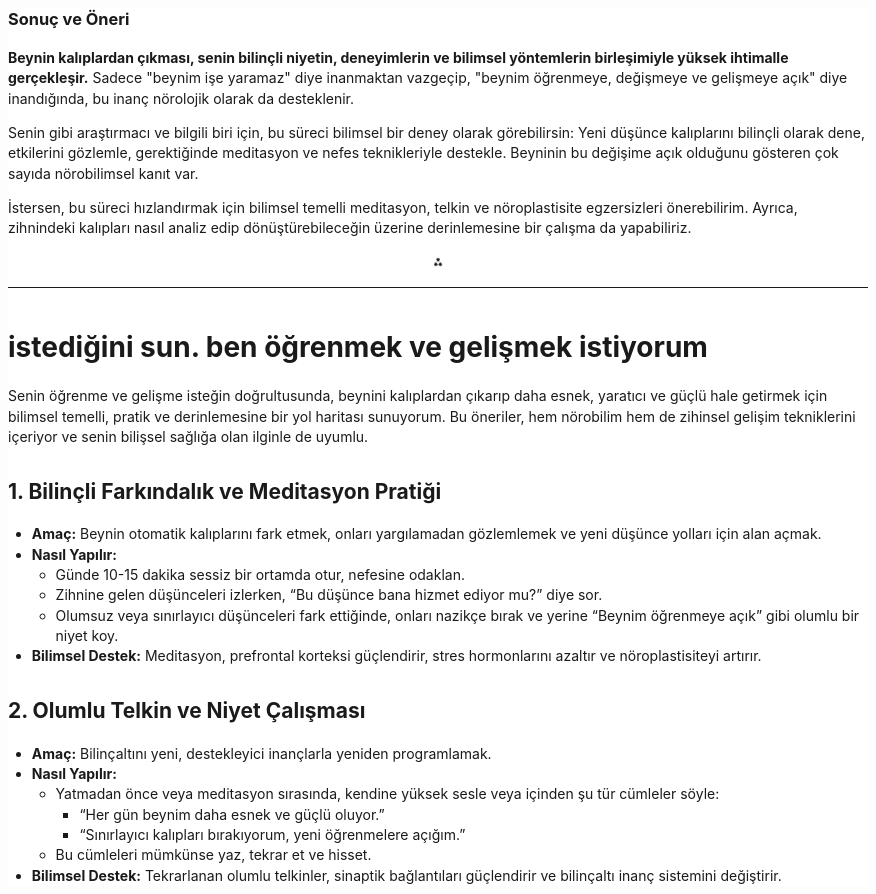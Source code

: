 ### Sonuç ve Öneri

**Beynin kalıplardan çıkması, senin bilinçli niyetin, deneyimlerin ve bilimsel yöntemlerin birleşimiyle yüksek ihtimalle gerçekleşir.** Sadece "beynim işe yaramaz" diye inanmaktan vazgeçip, "beynim öğrenmeye, değişmeye ve gelişmeye açık" diye inandığında, bu inanç nörolojik olarak da desteklenir.

Senin gibi araştırmacı ve bilgili biri için, bu süreci bilimsel bir deney olarak görebilirsin: Yeni düşünce kalıplarını bilinçli olarak dene, etkilerini gözlemle, gerektiğinde meditasyon ve nefes teknikleriyle destekle. Beyninin bu değişime açık olduğunu gösteren çok sayıda nörobilimsel kanıt var.

İstersen, bu süreci hızlandırmak için bilimsel temelli meditasyon, telkin ve nöroplastisite egzersizleri önerebilirim. Ayrıca, zihnindeki kalıpları nasıl analiz edip dönüştürebileceğin üzerine derinlemesine bir çalışma da yapabiliriz.

<div style="text-align: center">⁂</div>

[^4_1]: https://tr.wikipedia.org/wiki/Kan-beyin_bariyeri

[^4_2]: https://www.medicana.com.tr/saglik-rehberi-detay/15395/limbik-sistem

[^4_3]: https://drersoykocabicak.com/derin-beyin-stimulasyonu-sisteminin-parcalari-ve-yakin-gelecekteki-olasi-degisiklikler/

[^4_4]: http://norolojiklinigi.info/inme-beyin-damar-hastaliklari-serebrovaskuler-hastaliklar/

[^4_5]: https://www.hasekidergisi.com/tr/makaleler/sebeke-teorisi-ve-transkraniyal-beyin-uyarim-yontemlerinin-beyin-sebekeleri-uzerine-etkileri/doi/haseki.1762

[^4_6]: https://www.ntv.com.tr/galeri/dunya/olumsuz-dusuncelerden-nasil-kurtuluruz-beyin-kocu-sirri-verdi-10-saniye-yetiyor,VHbwt--aoEyZvqilzVBykA

[^4_7]: https://www.itfnoroloji.org/kibas/kibas.htm

[^4_8]: https://dryavuzaras.com/beyin-ve-sinir-cerrahisinde-teknoloji/

[^4_9]: https://eksisozluk.com/nadir-bencan--5820836

[^4_10]: https://www.memorial.com.tr/tedavi-yontemleri/kraniotomi-nedir


---

# istediğini sun. ben öğrenmek ve gelişmek istiyorum

Senin öğrenme ve gelişme isteğin doğrultusunda, beynini kalıplardan çıkarıp daha esnek, yaratıcı ve güçlü hale getirmek için bilimsel temelli, pratik ve derinlemesine bir yol haritası sunuyorum. Bu öneriler, hem nörobilim hem de zihinsel gelişim tekniklerini içeriyor ve senin bilişsel sağlığa olan ilginle de uyumlu.

## 1. **Bilinçli Farkındalık ve Meditasyon Pratiği**

- **Amaç:** Beynin otomatik kalıplarını fark etmek, onları yargılamadan gözlemlemek ve yeni düşünce yolları için alan açmak.
- **Nasıl Yapılır:**
    - Günde 10-15 dakika sessiz bir ortamda otur, nefesine odaklan.
    - Zihnine gelen düşünceleri izlerken, “Bu düşünce bana hizmet ediyor mu?” diye sor.
    - Olumsuz veya sınırlayıcı düşünceleri fark ettiğinde, onları nazikçe bırak ve yerine “Beynim öğrenmeye açık” gibi olumlu bir niyet koy.
- **Bilimsel Destek:** Meditasyon, prefrontal korteksi güçlendirir, stres hormonlarını azaltır ve nöroplastisiteyi artırır.


## 2. **Olumlu Telkin ve Niyet Çalışması**

- **Amaç:** Bilinçaltını yeni, destekleyici inançlarla yeniden programlamak.
- **Nasıl Yapılır:**
    - Yatmadan önce veya meditasyon sırasında, kendine yüksek sesle veya içinden şu tür cümleler söyle:
        - “Her gün beynim daha esnek ve güçlü oluyor.”
        - “Sınırlayıcı kalıpları bırakıyorum, yeni öğrenmelere açığım.”
    - Bu cümleleri mümkünse yaz, tekrar et ve hisset.
- **Bilimsel Destek:** Tekrarlanan olumlu telkinler, sinaptik bağlantıları güçlendirir ve bilinçaltı inanç sistemini değiştirir.


[^2_1]: https://www.youtube.com/watch?v=g1OyYuoLPJA
[^2_2]: https://en.wikipedia.org/wiki/Sleep_temple
[^2_3]: https://www.ancient-origins.net/history-ancient-traditions/dream-incubation-ancient-greece-009287
[^2_4]: https://www.helpusgreen.com/blogs/post/shamanic-healing-guide
[^2_5]: https://omegahub.co.uk/shamanic-healing/shamanic-healing-understanding/
[^2_6]: https://vocal.media/history/ancient-egyptian-wisdom-for-mental-well-being-herbal-remedies-and-rituals
[^2_7]: https://schoolhistory.co.uk/notes/ancient-egyptian-medicine/
[^2_8]: https://pmc.ncbi.nlm.nih.gov/articles/PMC8459052/
[^2_9]: https://pubmed.ncbi.nlm.nih.gov/18316053/
[^2_10]: https://www.baylorisr.org/wp-content/uploads/2019/11/levin_esoteric.pdf
[^2_11]: https://www.unimedliving.com/healing/sacred-esoteric-healing/the-sacred-esoteric-healing-modality.html
[^2_12]: https://www.hypnotherapy-directory.org.uk/articles/qhht-the-gold-standard-of-past-life-regression
[^2_13]: https://heal.me/articles/discover-the-benefits-of-quantum-healing-hypnosis-for-anxiety-and-beyond
[^2_14]: https://www.youtube.com/watch?v=Q0BXU2B_NIg
[^2_15]: https://www.wisegeek.net/what-is-esoteric-healing.htm
[^2_16]: https://www.meetreflect.com/blog/mind-body-healing-techniques/
[^2_17]: https://en.wikipedia.org/wiki/History_of_neuroscience
[^2_18]: https://www.sanjuanjournal.com/health/hidden-healing-secrets-of-the-scriptures-ancient-wisdom-for-modern-ailments/
[^2_19]: https://www.ie.edu/center-for-health-and-well-being/blog/ancient-wisdom-modern-healing-mental-health-lessons-from-indigenous-cultures/
[^2_20]: https://www.onlymyhealth.com/alternative-therapies/mind-body
[^2_21]: https://www.sciencedirect.com/science/article/abs/pii/S0074774209870013
[^2_22]: https://hiplatina.com/spiritual-modalities-self-care/
[^2_23]: https://mcpress.mayoclinic.org/living-well/mind-body-connection-ancient-wisdom-meets-modern-science/
[^2_24]: https://www.takingcharge.csh.umn.edu/mind-body-therapies
[^2_25]: https://www.dovepress.com/developmental-history-of-neurorestoratology-peer-reviewed-fulltext-article-JN
[^2_26]: https://spiritualgrowthevents.com/soul-healing-techniques/
[^2_27]: https://www.psychiatrictimes.com/view/recovering-ancient-knowledge-for-good-of-earth
[^2_28]: https://www.sciencedirect.com/science/article/pii/S1550830707004557
[^2_29]: https://www.rebellehealth.com/resources/top-10-mind-body-wellness-practices
[^2_30]: https://catalog.nlm.nih.gov/discovery/fulldisplay?docid=alma9918751779506676\&context=L\&vid=01NLM_INST%3A01NLM_INST\&lang=en\&search_scope=MyInstitution\&adaptor=Local+Search+Engine\&tab=LibraryCatalog\&query=mesh%2Cexact%2CNeuronal+Plasticity%2CAND\&mode=advanced\&offset=370
[^2_31]: https://atmantan.com/blog/8-emotional-healing-therapies-for-better-health-wellbeing/
[^2_32]: https://www.ancient-origins.net/history-ancient-traditions/ancient-medicine-how-did-ancient-civilizations-heal-themselves-0021553
[^2_33]: https://www.youtube.com/watch?v=MkSXEBiE7GQ
[^2_34]: https://buymeacoffee.com/kliq410/unveiling-mystical-how-ancient-practices-meet-modern-neuroscience?l=es
[^2_35]: https://www.shabathaimassagedublin.com/post/exploring-the-rich-history-of-ancient-healing-techniques
[^2_36]: https://sevendoorstoheaven.com/the-science-of-holistic-healing-how-ancient-vedic-wisdom-meets-modern-neuroscience/
[^2_37]: https://surya.org/5-secrets-for-healing-the-spirit/
[^2_38]: https://pmc.ncbi.nlm.nih.gov/articles/PMC11245246/
[^2_39]: https://economictimes.indiatimes.com/news/india/timeless-remedies-6-ancient-healing-techniques-that-still-work/meditation-the-ancient-key-to-mental-wellness/slideshow/121567595.cms?from=mdr
[^2_40]: https://www.sciencedirect.com/science/article/abs/pii/S1550830707004557
[^2_41]: https://www.wisdomlib.org/concept/neural-repair
[^2_42]: https://www.sanjuanjournal.com/health/hidden-healing-secrets-of-the-scriptures-under-review-ancient-biblical-healing-remedy-secrets-revealed/
[^2_43]: https://www.careyaya.org/resources/blog/the-oldest-medical-practices-ancient-healing-techniques
[^2_44]: https://www.youtube.com/watch?v=2H6NljWxS0E
[^2_45]: https://pmc.ncbi.nlm.nih.gov/articles/PMC6519691/
[^2_46]: https://utppublishing.com/doi/full/10.3138/uram.37.3-4.142
[^2_47]: https://en.wikipedia.org/wiki/Asclepieion
[^2_48]: https://greatspiritfarm.org/blog/types-of-spiritual-healing/
[^2_49]: https://www.youtube.com/watch?v=KQglkcdE8xM
[^2_50]: https://liverpooluniversitypress.blog/2023/12/18/medicine-and-healing-practices-in-ancient-egypt/
[^2_51]: https://lonerwolf.com/spiritual-healing/
[^2_52]: https://www.alchemessence.com/blog/shamanic-techniques-for-healing
[^2_53]: https://jodiskyrogers.com/2014/02/21/ancient-sleep-temples-dream-therapy-and-how-to-incubate-dreams/
[^2_54]: https://the-past.com/feature/medicine-and-healing-practices-in-ancient-egypt/
[^2_55]: https://www.qhhtofficial.com
[^2_56]: https://www.youtube.com/watch?v=99c1Y8387YE
[^3_1]: https://www.braincenter.com.tr/lucid-dream-nedir/
[^3_2]: https://dergipark.org.tr/tr/download/article-file/747375
[^3_3]: https://ckk.com.tr/yayin/beyin/00UzaktanBeyinKontrolü.pdf
[^3_4]: https://uckunkaan.com/yasam-bir-ruyadir-olumse-bir-uyanis-voltaire/
[^3_5]: https://www.apikam.org.tr/YuklenenDosyalar/Dokumanlar/aea0453f-7c92-4613-b2f0-020e9471dac7331512.pdf
[^3_6]: https://www.scribd.com/document/781074813/James-Hall-Jungiyen-Ruya-Analizi
[^3_7]: https://nek.istanbul.edu.tr/ekos/TEZ/ET003341.pdf
[^3_8]: https://dokumen.pub/ryalar-9786055302542.html
[^3_9]: https://birimler.dpu.edu.tr/app/views/panel/ckfinder/userfiles/5/files/ruh_sagligi_ve_din_e-kitap.pdf
[^3_10]: https://atauni.edu.tr/yuklemeler/f96cf99c7900216fb3a13e2e4ae79bd1.pdf
[^6_1]: https://bedam.baskent.edu.tr/ogrenmenizi-hizlandirmak-icin-beyninizi-hackleyecek-6-yontem/
[^6_2]: https://ozeliz.com.tr/verimli-ders-calisma-teknikleri-ve-sinav-performansinizi-artirma/
[^6_3]: https://www.megahafiza.com/makaleler/cocuklar-icin-beyin-gelistiren-10-arti-1-yiyecek
[^6_4]: https://omurdogan.com/yazılar%2Fblog/f/4-adımda-beynini-besleyerek-etkili-öğrenip-alışkanlık-geliştirmek
[^6_5]: https://www.iienstitu.com/blog/daha-etkili-ogrenmek-icin-beyin-hackleri
[^6_6]: https://www.memorial.com.tr/saglik-rehberi/saglikli-beyin-icin-8-altin-kural
[^6_7]: http://www.duyusalakademi.com/32+beyin-gelisimi-kurallarinin-uygulanmasi-+makale-detay.html
[^6_8]: https://bilecikram.meb.k12.tr/meb_iys_dosyalar/11/01/130586/dosyalar/2018_10/25140818_YYrenme_Stilleri_ve_YalYYma_AlYYkanlYklarY_YYretmen.pdf
[^6_9]: https://www.youtube.com/watch?v=XQCV5StlPVU
[^6_10]: https://dergipark.org.tr/tr/download/article-file/286408